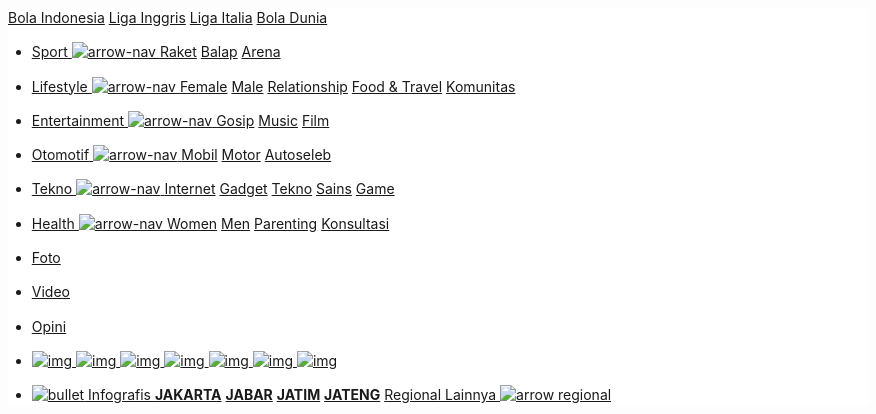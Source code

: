 [Bola Indonesia](https://www.suara.com/bola/bola-category/bola-indonesia "Bola Indonesia") [Liga Inggris](https://www.suara.com/bola/bola-category/liga-inggris "Liga Inggris") [Liga Italia](https://www.suara.com/bola/bola-category/liga-italia "Liga Italia") [Bola Dunia](https://www.suara.com/bola/bola-category/bola-dunia "Bola Dunia")
  * [ Sport ![arrow-nav](https://assets.suara.com/suara/desktop/images/icons/arrow-nav.svg) ](https://www.suara.com/sport)
[Raket](https://www.suara.com/sport/sport-category/raket "Raket") [Balap](https://www.suara.com/sport/sport-category/balap "Balap") [Arena](https://www.suara.com/sport/sport-category/arena "Arena")
  * [ Lifestyle ![arrow-nav](https://assets.suara.com/suara/desktop/images/icons/arrow-nav.svg) ](https://www.suara.com/lifestyle)
[Female](https://www.suara.com/lifestyle/lifestyle-category/female "Female") [Male](https://www.suara.com/lifestyle/lifestyle-category/male "Male") [Relationship](https://www.suara.com/lifestyle/lifestyle-category/relationship "Relationship") [Food & Travel](https://www.suara.com/lifestyle/lifestyle-category/food-travel "Food & Travel") [Komunitas](https://www.suara.com/lifestyle/lifestyle-category/komunitas "Komunitas")
  * [ Entertainment ![arrow-nav](https://assets.suara.com/suara/desktop/images/icons/arrow-nav.svg) ](https://www.suara.com/entertainment)
[Gosip](https://www.suara.com/entertainment/entertainment-category/gosip "Gosip") [Music](https://www.suara.com/entertainment/entertainment-category/music "Music") [Film](https://www.suara.com/entertainment/entertainment-category/film "Film")
  * [ Otomotif ![arrow-nav](https://assets.suara.com/suara/desktop/images/icons/arrow-nav.svg) ](https://www.suara.com/otomotif)
[Mobil](https://www.suara.com/otomotif/otomotif-category/mobil "Mobil") [Motor](https://www.suara.com/otomotif/otomotif-category/motor "Motor") [Autoseleb](https://www.suara.com/otomotif/otomotif-category/autoseleb "Autoseleb")
  * [ Tekno ![arrow-nav](https://assets.suara.com/suara/desktop/images/icons/arrow-nav.svg) ](https://www.suara.com/tekno)
[Internet](https://www.suara.com/tekno/tekno-category/internet "Internet") [Gadget](https://www.suara.com/tekno/tekno-category/gadget "Gadget") [Tekno](https://www.suara.com/tekno/tekno-category/tekno "Tekno") [Sains](https://www.suara.com/tekno/tekno-category/sains "Sains") [Game](https://www.suara.com/tekno/tekno-category/game "Game")
  * [ Health ![arrow-nav](https://assets.suara.com/suara/desktop/images/icons/arrow-nav.svg) ](https://www.suara.com/health)
[Women](https://www.suara.com/health/health-category/women "Women") [Men](https://www.suara.com/health/health-category/men "Men") [Parenting](https://www.suara.com/health/health-category/parenting "Parenting") [Konsultasi](https://www.suara.com/health/health-category/konsultasi "Konsultasi")
  * [ Foto ](https://www.suara.com/foto)
  * [ Video ](https://www.suara.com/video)
  * [ Opini ](https://www.suara.com/opini)


  * [ ![img](https://assets.suara.com/suara/desktop/images/icons/yoursay.svg) ](https://yoursay.suara.com/) [ ![img](https://assets.suara.com/suara/desktop/images/icons/nexus.svg) ](https://nexuscreatorhub.com/) [ ![img](https://assets.suara.com/suara/desktop/images/icons/liks.svg) ](https://liks.suara.com/) [ ![img](https://assets.suara.com/suara/desktop/images/icons/logo-bri.svg) ](https://www.suara.com/bri) [ ![img](https://assets.suara.com/suara/desktop/images/icons/logo_yes.svg) ](https://youtheconomicsummit.org/) [ ![img](https://assets.suara.com/suara/desktop/images/icons/logo_cekfakta.svg) ](https://www.suara.com/cekfakta) [ ![img](https://assets.suara.com/suara/desktop/images/icons/suarahijau.svg) ](https://www.suara.com/hijau)
  * [ ![bullet](https://assets.suara.com/suara/desktop/images/icons/bullet.svg) Infografis ](https://www.suara.com/infografis) [**JAKARTA**](https://jakarta.suara.com "Suara Jakarta") [**JABAR**](https://jabar.suara.com "Suara Jabar") [**JATIM**](https://jatim.suara.com "Suara Jatim") [**JATENG**](https://jateng.suara.com "Suara Jateng") [ Regional Lainnya ![arrow regional](https://assets.suara.com/suara/desktop/images/icons/arrow-regional.svg?1) ](javascript:;)
